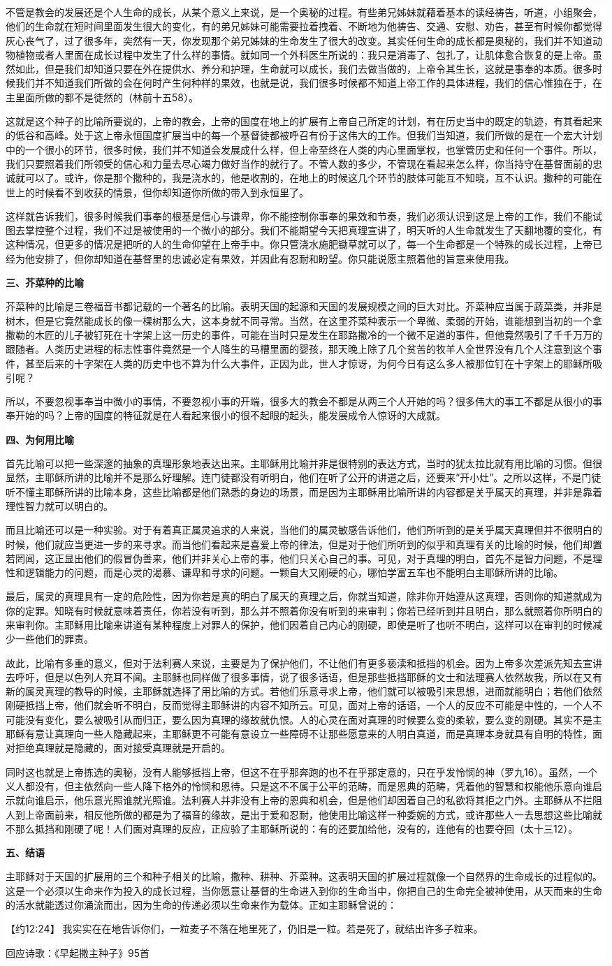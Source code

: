 不管是教会的发展还是个人生命的成长，从某个意义上来说，是一个奥秘的过程。有些弟兄姊妹就藉着基本的读经祷告，听道，小组聚会，他们的生命就在短时间里面发生很大的变化，有的弟兄姊妹可能需要拉着拽着、不断地为他祷告、交通、安慰、劝告，甚至有时候你都觉得灰心丧气了，过了很多年，突然有一天，你发现那个弟兄姊妹的生命发生了很大的改变。其实任何生命的成长都是奥秘的，我们并不知道动物植物或者人里面在成长过程中发生了什么样的事情。就如同一个外科医生所说的：我只是消毒了、包扎了，让肌体愈合恢复的是上帝。虽然如此，但是我们却知道只要在外在提供水、养分和护理，生命就可以成长，我们去做当做的，上帝令其生长，这就是事奉的本质。很多时候我们并不知道我们所做的会在何时产生何种样的果效，也就是说，我们很多时候都不知道上帝工作的具体进程，我们的信心惟独在于，在主里面所做的都不是徒然的（林前十五58）。

这就是这个种子的比喻所要说的，上帝的教会，上帝的国度在地上的扩展有上帝自己所定的计划，有在历史当中的既定的轨迹，有其看起来的低谷和高峰。处于这上帝永恒国度扩展当中的每一个基督徒都被呼召有份于这伟大的工作。但我们当知道，我们所做的是在一个宏大计划中的一个很小的环节，很多时候，我们并不知道会发展成什么样，但上帝至终在人类的内心里面掌权，也掌管历史和任何一个事件。所以，我们只要照着我们所领受的信心和力量去尽心竭力做好当作的就行了。不管人数的多少，不管现在看起来怎么样，你当持守在基督面前的忠诚就可以了。或许，你是那个撒种的，我是浇水的，他是收割的，在地上的时候这几个环节的肢体可能互不知晓，互不认识。撒种的可能在世上的时候看不到收获的情景，但你却知道你所做的带入到永恒里了。

这样就告诉我们，很多时候我们事奉的根基是信心与谦卑，你不能控制你事奉的果效和节奏，我们必须认识到这是上帝的工作，我们不能试图去掌控整个过程，我们不过是被使用的一个微小的部分。我们不能期望今天把真理宣讲了，明天听的人生命就发生了天翻地覆的变化，有这种情况，但更多的情况是把听的人的生命仰望在上帝手中。你只管浇水施肥锄草就可以了，每一个生命都是一个特殊的成长过程，上帝已经为他安排了，但你却知道在基督里的忠诚必定有果效，并因此有忍耐和盼望。你只能说愿主照着他的旨意来使用我。

**三、芥菜种的比喻**

芥菜种的比喻是三卷福音书都记载的一个著名的比喻。表明天国的起源和天国的发展规模之间的巨大对比。芥菜种应当属于蔬菜类，并非是树木，但是它竟然能成长的像一棵树那么大，这本身就不同寻常。当然，在这里芥菜种表示一个卑微、柔弱的开始，谁能想到当初的一个拿撒勒的木匠的儿子被钉死在十字架上这一历史的事件，可能在当时只是发生在耶路撒冷的一个微不足道的事件，但他竟然吸引了千千万万的跟随者。人类历史进程的标志性事件竟然是一个人降生的马槽里面的婴孩，那天晚上除了几个贫苦的牧羊人全世界没有几个人注意到这个事件，甚至后来的十字架在人类的历史中也不算为什么大事件，正因为此，世人才惊讶，为何今日有这么多人被那位钉在十字架上的耶稣所吸引呢？

所以，不要忽视事奉当中微小的事情，不要忽视小事的开端，很多大的教会不都是从两三个人开始的吗？很多伟大的事工不都是从很小的事奉开始的吗？上帝的国度的特征就是在人看起来很小的很不起眼的起头，能发展成令人惊讶的大成就。

**四、为何用比喻**

首先比喻可以把一些深邃的抽象的真理形象地表达出来。主耶稣用比喻并非是很特别的表达方式，当时的犹太拉比就有用比喻的习惯。但很显然，主耶稣所讲的比喻并不是那么好理解。连门徒都没有听明白，他们在听了公开的讲道之后，还要来“开小灶”。之所以这样，不是门徒听不懂主耶稣所讲的比喻本身，这些比喻都是他们熟悉的身边的场景，而是因为主耶稣用比喻所讲的内容都是关乎属天的真理，并非是靠着理性智力就可以明白的。

而且比喻还可以是一种实验。对于有着真正属灵追求的人来说，当他们的属灵敏感告诉他们，他们所听到的是关乎属天真理但并不很明白的时候，他们就应当更进一步的来寻求。而当他们看起来是喜爱上帝的律法，但是对于他们所听到的似乎和真理有关的比喻的时候，他们却置若罔闻，这正显出他们的假冒伪善来，他们并非关心上帝的事，他们只关心自己的事。可见，对于真理的明白，首先不是智力问题，不是理性和逻辑能力的问题，而是心灵的渴慕、谦卑和寻求的问题。一颗自大又刚硬的心，哪怕学富五车也不能明白主耶稣所讲的比喻。

最后，属灵的真理具有一定的危险性，因为你若是真的明白了属天的真理之后，你就当知道，除非你开始遵从这真理，否则你的知道就成为你的定罪。知晓有时候就意味着责任，你若没有听到，那么并不照着你没有听到的来审判；你若已经听到并且明白，那么就照着你所明白的来审判你。主耶稣用比喻来讲道有某种程度上对罪人的保护，他们因着自己内心的刚硬，即使是听了也听不明白，这样可以在审判的时候减少一些他们的罪责。

故此，比喻有多重的意义，但对于法利赛人来说，主要是为了保护他们，不让他们有更多亵渎和抵挡的机会。因为上帝多次差派先知去宣讲去呼吁，但是以色列人充耳不闻。主耶稣也同样做了很多事情，说了很多话语，但是那些抵挡耶稣的文士和法理赛人依然故我，所以在又有新的属灵真理的教导的时候，主耶稣就选择了用比喻的方式。若他们乐意寻求上帝，他们就可以被吸引来思想，进而就能明白；若他们依然刚硬抵挡上帝，他们就会听不明白，反而觉得主耶稣讲的内容不知所云。可见，面对上帝的话语，一个人的反应不可能是中性的，一个人不可能没有变化，要么被吸引从而归正，要么因为真理的缘故就仇恨。人的心灵在面对真理的时候要么变的柔软，要么变的刚硬。其实不是主耶稣有意让真理向一些人隐藏起来，主耶稣更不可能有意设立一些障碍不让那些愿意来的人明白真道，而是真理本身就具有自明的特性，面对拒绝真理就是隐藏的，面对接受真理就是开启的。

同时这也就是上帝拣选的奥秘，没有人能够抵挡上帝，但这不在乎那奔跑的也不在乎那定意的，只在乎发怜悯的神（罗九16）。虽然，一个义人都没有，但主依然向一些人降下格外的怜悯和恩待。只是这不不属于公平的范畴，而是恩典的范畴，凭着他的智慧和权能他乐意向谁启示就向谁启示，他乐意光照谁就光照谁。法利赛人并非没有上帝的恩典和机会，但是他们却因着自己的私欲将其拒之门外。主耶稣从不拦阻人到上帝面前来，相反他所做的都是为了福音的缘故，是出于爱和忍耐，他使用比喻这样一种委婉的方式，或许那些人一去思想这些比喻就不那么抵挡和刚硬了呢！人们面对真理的反应，正应验了主耶稣所说的：有的还要加给他，没有的，连他有的也要夺回（太十三12）。

**五、结语**

主耶稣对于天国的扩展用的三个和种子相关的比喻，撒种、耕种、芥菜种。这表明天国的扩展过程就像一个自然界的生命成长的过程似的。这是一个必须以生命来作为投入的成长过程，当你愿意让基督的生命进入到你的生命当中，你把自己的生命完全被神使用，从天而来的生命的活水就能透过你涌流而出，因为生命的传递必须以生命来作为载体。正如主耶稣曾说的：

【约12:24】 我实实在在地告诉你们，一粒麦子不落在地里死了，仍旧是一粒。若是死了，就结出许多子粒来。

回应诗歌：《早起撒主种子》95首